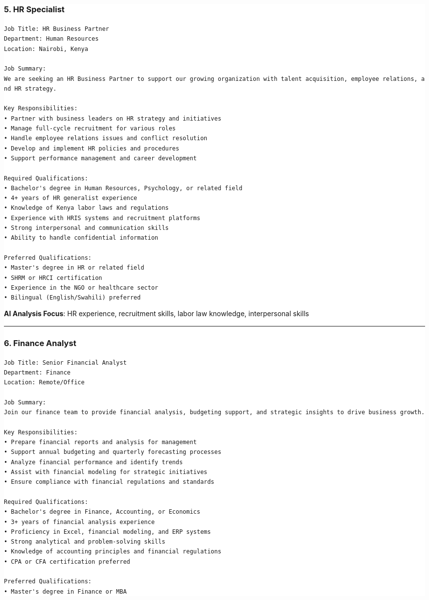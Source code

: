 ### **5. HR Specialist**

```
Job Title: HR Business Partner
Department: Human Resources
Location: Nairobi, Kenya

Job Summary:
We are seeking an HR Business Partner to support our growing organization with talent acquisition, employee relations, and HR strategy.

Key Responsibilities:
• Partner with business leaders on HR strategy and initiatives
• Manage full-cycle recruitment for various roles
• Handle employee relations issues and conflict resolution
• Develop and implement HR policies and procedures
• Support performance management and career development

Required Qualifications:
• Bachelor's degree in Human Resources, Psychology, or related field
• 4+ years of HR generalist experience
• Knowledge of Kenya labor laws and regulations
• Experience with HRIS systems and recruitment platforms
• Strong interpersonal and communication skills
• Ability to handle confidential information

Preferred Qualifications:
• Master's degree in HR or related field
• SHRM or HRCI certification
• Experience in the NGO or healthcare sector
• Bilingual (English/Swahili) preferred
```

**AI Analysis Focus**: HR experience, recruitment skills, labor law knowledge, interpersonal skills

---

### **6. Finance Analyst**

```
Job Title: Senior Financial Analyst
Department: Finance
Location: Remote/Office

Job Summary:
Join our finance team to provide financial analysis, budgeting support, and strategic insights to drive business growth.

Key Responsibilities:
• Prepare financial reports and analysis for management
• Support annual budgeting and quarterly forecasting processes
• Analyze financial performance and identify trends
• Assist with financial modeling for strategic initiatives
• Ensure compliance with financial regulations and standards

Required Qualifications:
• Bachelor's degree in Finance, Accounting, or Economics
• 3+ years of financial analysis experience
• Proficiency in Excel, financial modeling, and ERP systems
• Strong analytical and problem-solving skills
• Knowledge of accounting principles and financial regulations
• CPA or CFA certification preferred

Preferred Qualifications:
• Master's degree in Finance or MBA
```